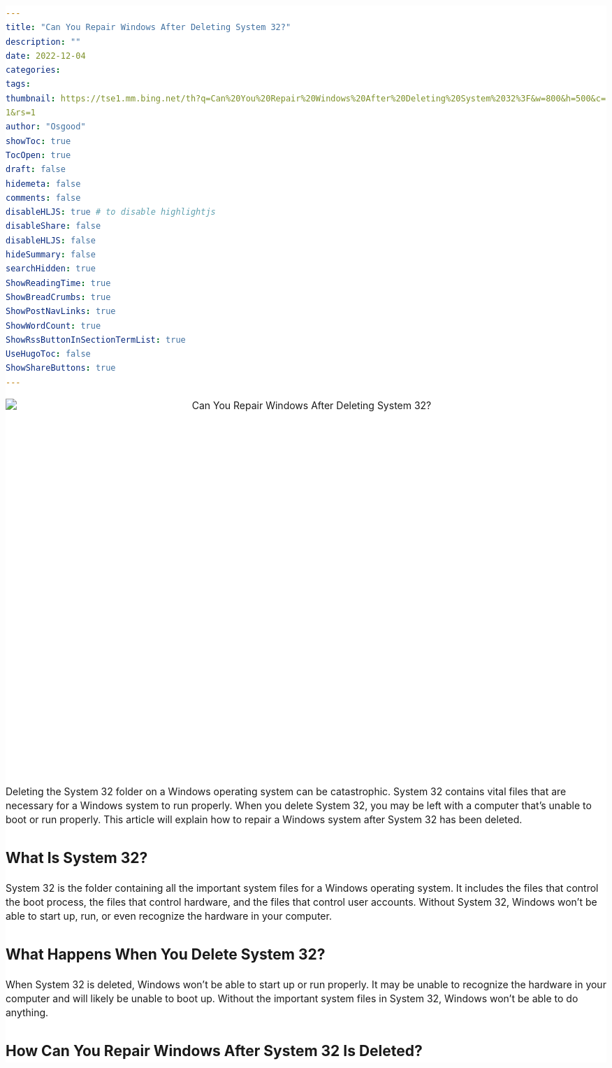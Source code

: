 ```yaml
---
title: "Can You Repair Windows After Deleting System 32?"
description: ""
date: 2022-12-04
categories: 
tags: 
thumbnail: https://tse1.mm.bing.net/th?q=Can%20You%20Repair%20Windows%20After%20Deleting%20System%2032%3F&w=800&h=500&c=1&rs=1
author: "Osgood"
showToc: true
TocOpen: true
draft: false
hidemeta: false
comments: false
disableHLJS: true # to disable highlightjs
disableShare: false
disableHLJS: false
hideSummary: false
searchHidden: true
ShowReadingTime: true
ShowBreadCrumbs: true
ShowPostNavLinks: true
ShowWordCount: true
ShowRssButtonInSectionTermList: true
UseHugoToc: false
ShowShareButtons: true
---
```


<center>
	<img src="https://tse1.mm.bing.net/th?q=Can%20You%20Repair%20Windows%20After%20Deleting%20System%2032%3F&w=800&h=500&c=1&rs=1" alt="Can You Repair Windows After Deleting System 32?" width="800" height="500" style="display: block; width: 100%; height: auto">
</center>

<p>Deleting the System 32 folder on a Windows operating system can be catastrophic. System 32 contains vital files that are necessary for a Windows system to run properly. When you delete System 32, you may be left with a computer that’s unable to boot or run properly. This article will explain how to repair a Windows system after System 32 has been deleted. </p>

<h2>What Is System 32?</h2>

<p>System 32 is the folder containing all the important system files for a Windows operating system. It includes the files that control the boot process, the files that control hardware, and the files that control user accounts. Without System 32, Windows won’t be able to start up, run, or even recognize the hardware in your computer. </p>

<h2>What Happens When You Delete System 32?</h2>

<p>When System 32 is deleted, Windows won’t be able to start up or run properly. It may be unable to recognize the hardware in your computer and will likely be unable to boot up. Without the important system files in System 32, Windows won’t be able to do anything. </p>

<h2>How Can You Repair Windows After System 32 Is Deleted?</h2>
